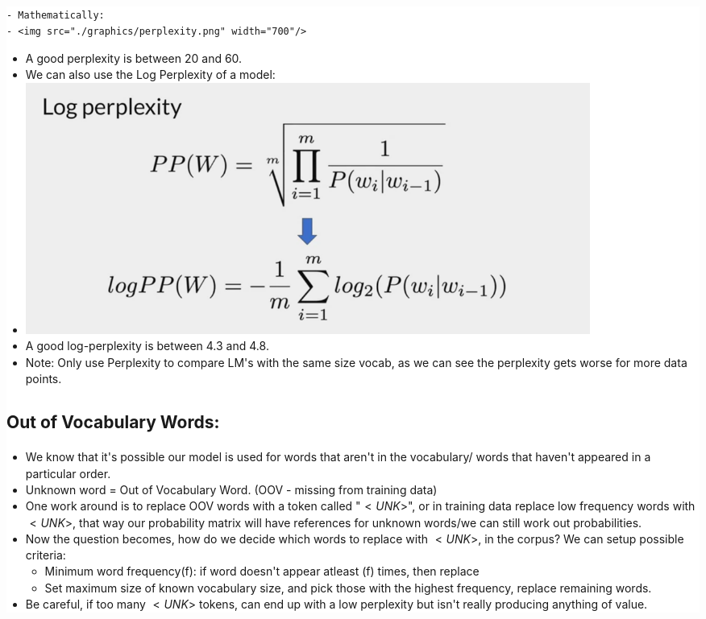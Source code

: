     - Mathematically: 
    - <img src="./graphics/perplexity.png" width="700"/>
- A good perplexity is between 20 and 60. 
- We can also use the Log Perplexity of a model: 
- <img src="./graphics/log_perplexity.png" width="700"/>
- A good log-perplexity is between 4.3 and 4.8.
- Note: Only use Perplexity to compare LM's with the same size vocab, as we can see the perplexity gets worse for more data points.

## Out of Vocabulary Words:
- We know that it's possible our model is used for words that aren't in the vocabulary/ words that haven't appeared in a particular order. 
- Unknown word = Out of Vocabulary Word. (OOV - missing from training data)
- One work around is to replace OOV words with a token called "$<UNK>$", or in training data replace low frequency words with $<UNK>$, that way our probability matrix will have references for unknown words/we can still work out probabilities. 
- Now the question becomes, how do we decide which words to replace with $<UNK>$, in the corpus? We can setup possible criteria: 
    - Minimum word frequency(f): if word doesn't appear atleast (f) times, then replace
    - Set maximum size of known vocabulary size, and pick those with the highest frequency, replace remaining words. 
- Be careful, if too many $<UNK>$ tokens, can end up with a low perplexity but isn't really producing anything of value. 
